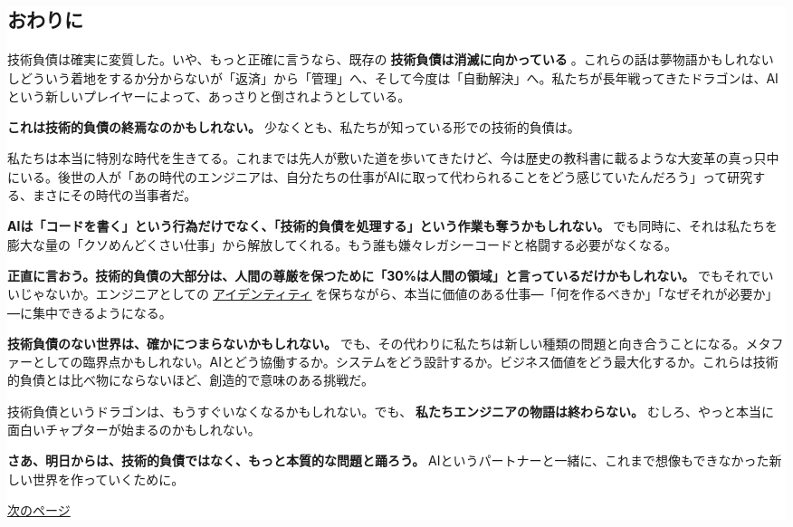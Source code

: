 ## おわりに

技術負債は確実に変質した。いや、もっと正確に言うなら、既存の **技術負債は消滅に向かっている** 。これらの話は夢物語かもしれないしどういう着地をするか分からないが「返済」から「管理」へ、そして今度は「自動解決」へ。私たちが長年戦ってきたドラゴンは、AIという新しいプレイヤーによって、あっさりと倒されようとしている。

**これは技術的負債の終焉なのかもしれない。** 少なくとも、私たちが知っている形での技術的負債は。

私たちは本当に特別な時代を生きてる。これまでは先人が敷いた道を歩いてきたけど、今は歴史の教科書に載るような大変革の真っ只中にいる。後世の人が「あの時代のエンジニアは、自分たちの仕事がAIに取って代わられることをどう感じていたんだろう」って研究する、まさにその時代の当事者だ。

**AIは「コードを書く」という行為だけでなく、「技術的負債を処理する」という作業も奪うかもしれない。** でも同時に、それは私たちを膨大な量の「クソめんどくさい仕事」から解放してくれる。もう誰も嫌々レガシーコードと格闘する必要がなくなる。

**正直に言おう。技術的負債の大部分は、人間の尊厳を保つために「30%は人間の領域」と言っているだけかもしれない。** でもそれでいいじゃないか。エンジニアとしての [アイデンティティ](https://d.hatena.ne.jp/keyword/%A5%A2%A5%A4%A5%C7%A5%F3%A5%C6%A5%A3%A5%C6%A5%A3) を保ちながら、本当に価値のある仕事—「何を作るべきか」「なぜそれが必要か」—に集中できるようになる。

**技術負債のない世界は、確かにつまらないかもしれない。** でも、その代わりに私たちは新しい種類の問題と向き合うことになる。メタファーとしての臨界点かもしれない。AIとどう協働するか。システムをどう設計するか。ビジネス価値をどう最大化するか。これらは技術的負債とは比べ物にならないほど、創造的で意味のある挑戦だ。

技術負債というドラゴンは、もうすぐいなくなるかもしれない。でも、 **私たちエンジニアの物語は終わらない。** むしろ、やっと本当に面白いチャプターが始まるのかもしれない。

**さあ、明日からは、技術的負債ではなく、もっと本質的な問題と踊ろう。** AIというパートナーと一緒に、これまで想像もできなかった新しい世界を作っていくために。

[次のページ](https://syu-m-5151.hatenablog.com/?page=1749514486)